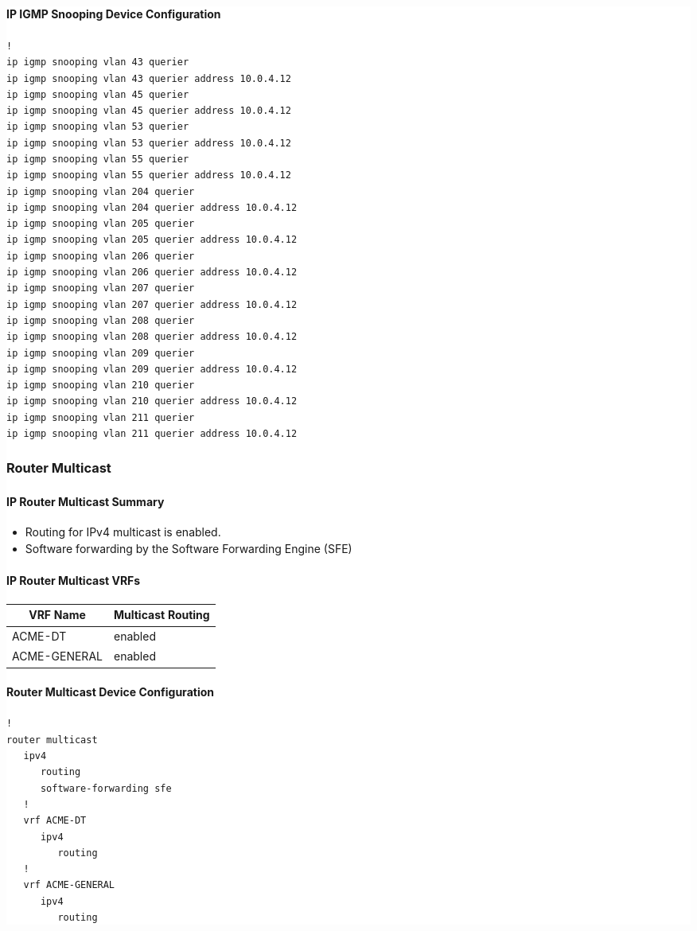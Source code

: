 #### IP IGMP Snooping Device Configuration

```eos
!
ip igmp snooping vlan 43 querier
ip igmp snooping vlan 43 querier address 10.0.4.12
ip igmp snooping vlan 45 querier
ip igmp snooping vlan 45 querier address 10.0.4.12
ip igmp snooping vlan 53 querier
ip igmp snooping vlan 53 querier address 10.0.4.12
ip igmp snooping vlan 55 querier
ip igmp snooping vlan 55 querier address 10.0.4.12
ip igmp snooping vlan 204 querier
ip igmp snooping vlan 204 querier address 10.0.4.12
ip igmp snooping vlan 205 querier
ip igmp snooping vlan 205 querier address 10.0.4.12
ip igmp snooping vlan 206 querier
ip igmp snooping vlan 206 querier address 10.0.4.12
ip igmp snooping vlan 207 querier
ip igmp snooping vlan 207 querier address 10.0.4.12
ip igmp snooping vlan 208 querier
ip igmp snooping vlan 208 querier address 10.0.4.12
ip igmp snooping vlan 209 querier
ip igmp snooping vlan 209 querier address 10.0.4.12
ip igmp snooping vlan 210 querier
ip igmp snooping vlan 210 querier address 10.0.4.12
ip igmp snooping vlan 211 querier
ip igmp snooping vlan 211 querier address 10.0.4.12
```

### Router Multicast

#### IP Router Multicast Summary

- Routing for IPv4 multicast is enabled.
- Software forwarding by the Software Forwarding Engine (SFE)

#### IP Router Multicast VRFs

| VRF Name | Multicast Routing |
| -------- | ----------------- |
| ACME-DT | enabled |
| ACME-GENERAL | enabled |

#### Router Multicast Device Configuration

```eos
!
router multicast
   ipv4
      routing
      software-forwarding sfe
   !
   vrf ACME-DT
      ipv4
         routing
   !
   vrf ACME-GENERAL
      ipv4
         routing
```
